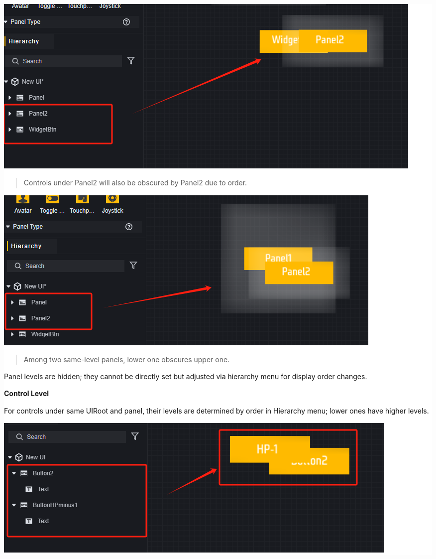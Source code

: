 ![image-20240802190059963](./img/image-20240802190059963.png) 

> Controls under Panel2 will also be obscured by Panel2 due to order.

![image-20240802190234793](./img/image-20240802190234793.png)

> Among two same-level panels, lower one obscures upper one.

Panel levels are hidden; they cannot be directly set but adjusted via hierarchy menu for display order changes.

**Control Level**

For controls under same UIRoot and panel, their levels are determined by order in Hierarchy menu; lower ones have higher levels.

![image-20240801194115041](./img/image-20240801194115041.png)
